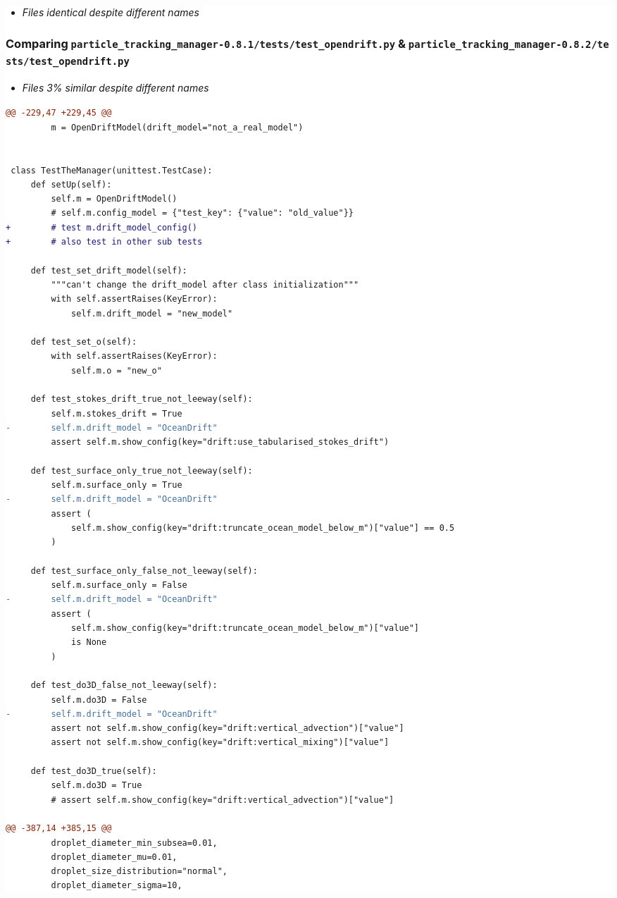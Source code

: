  * *Files identical despite different names*

### Comparing `particle_tracking_manager-0.8.1/tests/test_opendrift.py` & `particle_tracking_manager-0.8.2/tests/test_opendrift.py`

 * *Files 3% similar despite different names*

```diff
@@ -229,47 +229,45 @@
         m = OpenDriftModel(drift_model="not_a_real_model")
 
 
 class TestTheManager(unittest.TestCase):
     def setUp(self):
         self.m = OpenDriftModel()
         # self.m.config_model = {"test_key": {"value": "old_value"}}
+        # test m.drift_model_config()
+        # also test in other sub tests
 
     def test_set_drift_model(self):
         """can't change the drift_model after class initialization"""
         with self.assertRaises(KeyError):
             self.m.drift_model = "new_model"
 
     def test_set_o(self):
         with self.assertRaises(KeyError):
             self.m.o = "new_o"
 
     def test_stokes_drift_true_not_leeway(self):
         self.m.stokes_drift = True
-        self.m.drift_model = "OceanDrift"
         assert self.m.show_config(key="drift:use_tabularised_stokes_drift")
 
     def test_surface_only_true_not_leeway(self):
         self.m.surface_only = True
-        self.m.drift_model = "OceanDrift"
         assert (
             self.m.show_config(key="drift:truncate_ocean_model_below_m")["value"] == 0.5
         )
 
     def test_surface_only_false_not_leeway(self):
         self.m.surface_only = False
-        self.m.drift_model = "OceanDrift"
         assert (
             self.m.show_config(key="drift:truncate_ocean_model_below_m")["value"]
             is None
         )
 
     def test_do3D_false_not_leeway(self):
         self.m.do3D = False
-        self.m.drift_model = "OceanDrift"
         assert not self.m.show_config(key="drift:vertical_advection")["value"]
         assert not self.m.show_config(key="drift:vertical_mixing")["value"]
 
     def test_do3D_true(self):
         self.m.do3D = True
         # assert self.m.show_config(key="drift:vertical_advection")["value"]
 
@@ -387,14 +385,15 @@
         droplet_diameter_min_subsea=0.01,
         droplet_diameter_mu=0.01,
         droplet_size_distribution="normal",
         droplet_diameter_sigma=10,
```
